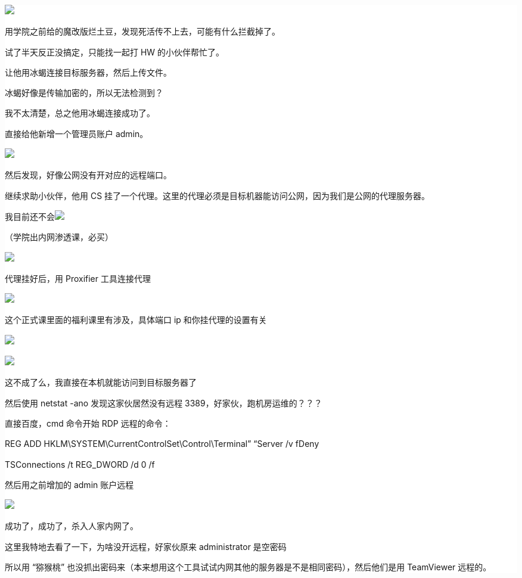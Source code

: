 ![](https://mmbiz.qpic.cn/mmbiz_png/BwqHlJ29vcpgPk47BrsibJNObVETT5qiaFxjAoV9X4AVg4YNMialWwDqw5uvVDQjDRF6NcPMNhGXTCnuicX3FtnLbg/640?wx_fmt=png)

用学院之前给的魔改版烂土豆，发现死活传不上去，可能有什么拦截掉了。

试了半天反正没搞定，只能找一起打 HW 的小伙伴帮忙了。

让他用冰蝎连接目标服务器，然后上传文件。

冰蝎好像是传输加密的，所以无法检测到？

我不太清楚，总之他用冰蝎连接成功了。

  
直接给他新增一个管理员账户 admin。

![](https://mmbiz.qpic.cn/mmbiz_png/BwqHlJ29vcpgPk47BrsibJNObVETT5qiaFqZtibU07QJGPSS8vKc7ibFVrK2T6icbJ1IB6RzaboHD9M2ZGjU3nrUMuQ/640?wx_fmt=png)

然后发现，好像公网没有开对应的远程端口。

继续求助小伙伴，他用 CS 挂了一个代理。这里的代理必须是目标机器能访问公网，因为我们是公网的代理服务器。

我目前还不会![](https://mmbiz.qpic.cn/mmbiz_png/BwqHlJ29vcpgPk47BrsibJNObVETT5qiaF5r4TOrnbibNWLulg49PqI4Kkm2C23TCLQZ5p1vcicPzpeVL61TQvm2kA/640?wx_fmt=png)

  
（学院出内网渗透课，必买）

![](https://mmbiz.qpic.cn/mmbiz_png/BwqHlJ29vcpgPk47BrsibJNObVETT5qiaFCVsX1dXVWGyauFwjZyWKTVkMu7zGLdiakWlGjtEhtTWt8xFZenzQYUw/640?wx_fmt=png)

代理挂好后，用 Proxifier 工具连接代理

![](https://mmbiz.qpic.cn/mmbiz_png/BwqHlJ29vcpgPk47BrsibJNObVETT5qiaFiaHQib1I9Dz0Yv4ea7U5jAwIKTLFHNrwwPPlicoz2gUkadw0RAnKxJTSg/640?wx_fmt=png)

这个正式课里面的福利课里有涉及，具体端口 ip 和你挂代理的设置有关

![](https://mmbiz.qpic.cn/mmbiz_png/BwqHlJ29vcpgPk47BrsibJNObVETT5qiaFAiccSqjWMWcJU8XJnsxSib7TF7EYjDZQ59QLw79VccyuOP8dywjFn8Rw/640?wx_fmt=png)

![](https://mmbiz.qpic.cn/mmbiz_png/BwqHlJ29vcpgPk47BrsibJNObVETT5qiaFFibRITvnhejGz5N7O8Gpj1xdvaAzgia9NmdaBvQOdQPSyf9QarbUNteQ/640?wx_fmt=png)

这不成了么，我直接在本机就能访问到目标服务器了

  
然后使用 netstat -ano 发现这家伙居然没有远程 3389，好家伙，跑机房运维的？？？

  
直接百度，cmd 命令开始 RDP 远程的命令：

REG ADD HKLM\SYSTEM\CurrentControlSet\Control\Terminal” “Server /v fDeny

TSConnections /t REG_DWORD /d 0 /f

然后用之前增加的 admin 账户远程

![](https://mmbiz.qpic.cn/mmbiz_png/BwqHlJ29vcpgPk47BrsibJNObVETT5qiaFw84M2KCDUvlrj5jLnybKzajkTwLbmxJFEdW0aUGZc8kmQyHZlicDVLA/640?wx_fmt=png)

成功了，成功了，杀入人家内网了。

  
这里我特地去看了一下，为啥没开远程，好家伙原来 administrator 是空密码

所以用 “猕猴桃” 也没抓出密码来（本来想用这个工具试试内网其他的服务器是不是相同密码），然后他们是用 TeamViewer 远程的。
